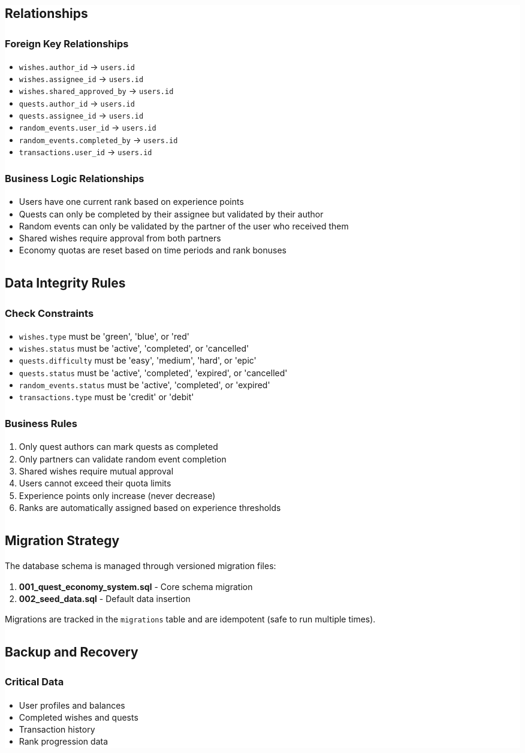 ## Relationships

### Foreign Key Relationships
- `wishes.author_id` → `users.id`
- `wishes.assignee_id` → `users.id`
- `wishes.shared_approved_by` → `users.id`
- `quests.author_id` → `users.id`
- `quests.assignee_id` → `users.id`
- `random_events.user_id` → `users.id`
- `random_events.completed_by` → `users.id`
- `transactions.user_id` → `users.id`

### Business Logic Relationships
- Users have one current rank based on experience points
- Quests can only be completed by their assignee but validated by their author
- Random events can only be validated by the partner of the user who received them
- Shared wishes require approval from both partners
- Economy quotas are reset based on time periods and rank bonuses

## Data Integrity Rules

### Check Constraints
- `wishes.type` must be 'green', 'blue', or 'red'
- `wishes.status` must be 'active', 'completed', or 'cancelled'
- `quests.difficulty` must be 'easy', 'medium', 'hard', or 'epic'
- `quests.status` must be 'active', 'completed', 'expired', or 'cancelled'
- `random_events.status` must be 'active', 'completed', or 'expired'
- `transactions.type` must be 'credit' or 'debit'

### Business Rules
1. Only quest authors can mark quests as completed
2. Only partners can validate random event completion
3. Shared wishes require mutual approval
4. Users cannot exceed their quota limits
5. Experience points only increase (never decrease)
6. Ranks are automatically assigned based on experience thresholds

## Migration Strategy

The database schema is managed through versioned migration files:

1. **001_quest_economy_system.sql** - Core schema migration
2. **002_seed_data.sql** - Default data insertion

Migrations are tracked in the `migrations` table and are idempotent (safe to run multiple times).

## Backup and Recovery

### Critical Data
- User profiles and balances
- Completed wishes and quests
- Transaction history
- Rank progression data
